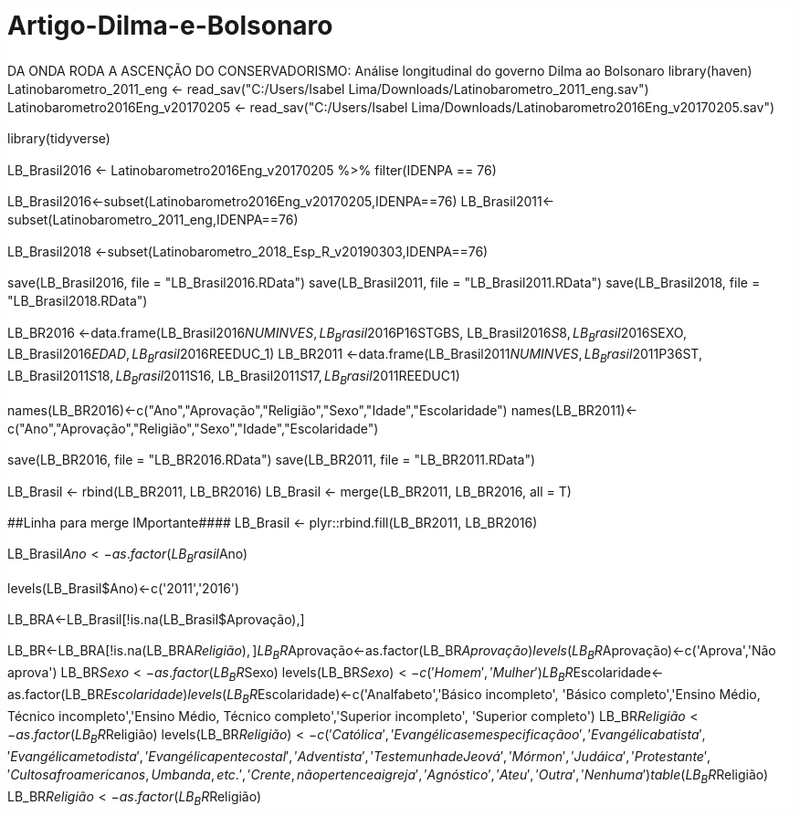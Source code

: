 # Artigo-Dilma-e-Bolsonaro
DA ONDA RODA A ASCENÇÃO DO CONSERVADORISMO: Análise longitudinal do governo Dilma ao Bolsonaro 
library(haven)
Latinobarometro_2011_eng <- 
  read_sav("C:/Users/Isabel Lima/Downloads/Latinobarometro_2011_eng.sav")
Latinobarometro2016Eng_v20170205 <- 
  read_sav("C:/Users/Isabel Lima/Downloads/Latinobarometro2016Eng_v20170205.sav")

library(tidyverse)

LB_Brasil2016 <- Latinobarometro2016Eng_v20170205 %>%
  filter(IDENPA == 76) 


LB_Brasil2016<-subset(Latinobarometro2016Eng_v20170205,IDENPA==76)
LB_Brasil2011<-subset(Latinobarometro_2011_eng,IDENPA==76)

LB_Brasil2018 <-subset(Latinobarometro_2018_Esp_R_v20190303,IDENPA==76)

save(LB_Brasil2016, file = "LB_Brasil2016.RData")
save(LB_Brasil2011, file = "LB_Brasil2011.RData")
save(LB_Brasil2018, file = "LB_Brasil2018.RData")



LB_BR2016 <-data.frame(LB_Brasil2016$NUMINVES,LB_Brasil2016$P16STGBS, LB_Brasil2016$S8, 
                      LB_Brasil2016$SEXO, LB_Brasil2016$EDAD, LB_Brasil2016$REEDUC_1)
LB_BR2011 <-data.frame(LB_Brasil2011$NUMINVES,LB_Brasil2011$P36ST,
                      LB_Brasil2011$S18,LB_Brasil2011$S16,
                      LB_Brasil2011$S17,LB_Brasil2011$REEDUC1)

names(LB_BR2016)<-c("Ano","Aprovação","Religião","Sexo","Idade","Escolaridade")
names(LB_BR2011)<-c("Ano","Aprovação","Religião","Sexo","Idade","Escolaridade")

save(LB_BR2016, file = "LB_BR2016.RData")
save(LB_BR2011, file = "LB_BR2011.RData")

LB_Brasil <- rbind(LB_BR2011, LB_BR2016)
LB_Brasil <- merge(LB_BR2011, LB_BR2016, all = T)

##Linha para merge IMportante####
LB_Brasil <- plyr::rbind.fill(LB_BR2011, LB_BR2016)

LB_Brasil$Ano <- as.factor(LB_Brasil$Ano)

levels(LB_Brasil$Ano)<-c('2011','2016')

LB_BRA<-LB_Brasil[!is.na(LB_Brasil$Aprovação),]

LB_BR<-LB_BRA[!is.na(LB_BRA$Religião),]
LB_BR$Aprovação<-as.factor(LB_BR$Aprovação)
levels(LB_BR$Aprovação)<-c('Aprova','Não aprova')
LB_BR$Sexo<-as.factor(LB_BR$Sexo)
levels(LB_BR$Sexo)<-c('Homem','Mulher')
LB_BR$Escolaridade<-as.factor(LB_BR$Escolaridade)
levels(LB_BR$Escolaridade)<-c('Analfabeto','Básico incompleto',
                              'Básico completo','Ensino Médio,
                              Técnico incompleto','Ensino Médio, 
                              Técnico completo','Superior incompleto',
                              'Superior completo')
LB_BR$Religião<-as.factor(LB_BR$Religião)
levels(LB_BR$Religião)<-c('Católica','Evangélica sem especificaçãoo',
                          'Evangélica batista','Evangélica metodista',
                          'Evangélica pentecostal','Adventista',
                          'Testemunha de Jeová','Mórmon','Judáica',
                          'Protestante','Cultos afroamericanos,
                          Umbanda, etc.','Crente, não pertence a igreja',
                          'Agnóstico','Ateu','Outra','Nenhuma')
table(LB_BR$Religião)
LB_BR$Religião<-as.factor(LB_BR$Religião)